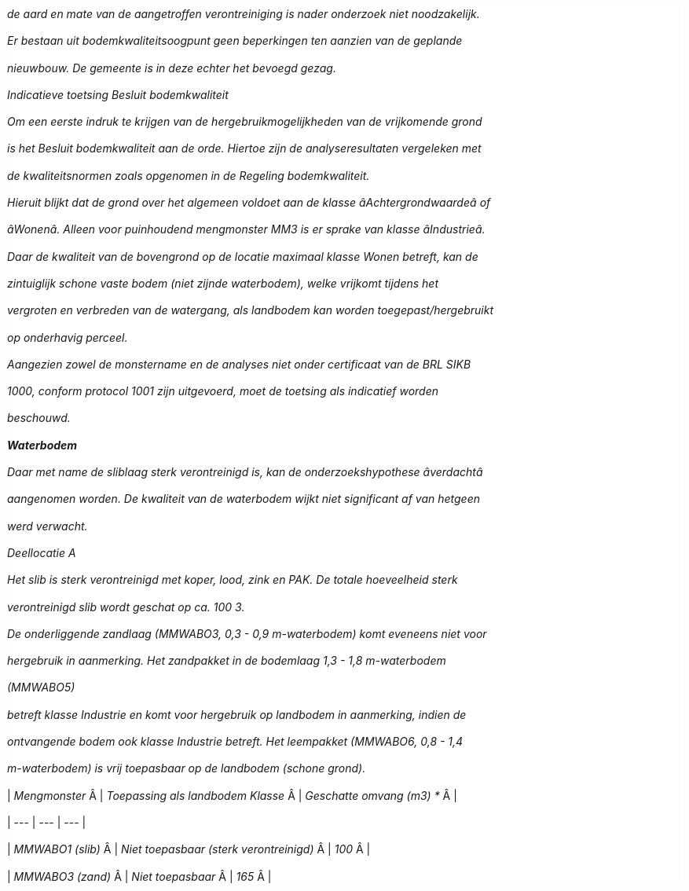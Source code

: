 *de aard en mate van de aangetroffen verontreiniging is nader onderzoek niet noodzakelijk.*

*Er bestaan uit bodemkwaliteitsoogpunt geen beperkingen ten aanzien van de geplande*

*nieuwbouw. De gemeente is in deze echter het bevoegd gezag.*

*Indicatieve toetsing Besluit bodemkwaliteit*

*Om een eerste indruk te krijgen van de hergebruikmogelijkheden van de vrijkomende grond*

*is het Besluit bodemkwaliteit aan de orde. Hiertoe zijn de analyseresultaten vergeleken met*

*de kwaliteitsnormen zoals opgenomen in de Regeling bodemkwaliteit.*

*Hieruit blijkt dat de grond over het algemeen voldoet aan de klasse âAchtergrondwaardeâ of*

*âWonenâ. Alleen voor puinhoudend mengmonster MM3 is er sprake van klasse âIndustrieâ.*

*Daar de kwaliteit van de bovengrond op de locatie maximaal klasse Wonen betreft, kan de*

*zintuiglijk schone vaste bodem (niet zijnde waterbodem), welke vrijkomt tijdens het*

*vergroten en verbreden van de watergang, als landbodem kan worden toegepast/hergebruikt*

*op onderhavig perceel.*

*Aangezien zowel de monstername en de analyses niet onder certificaat van de BRL SIKB*

*1000, conform protocol 1001 zijn uitgevoerd, moet de toetsing als indicatief worden*

*beschouwd.*

***Waterbodem***

*Daar met name de sliblaag sterk verontreinigd is, kan de onderzoekshypothese âverdachtâ*

*aangenomen worden. De kwaliteit van de waterbodem wijkt niet significant af van hetgeen*

*werd verwacht.*

*Deellocatie A*

*Het slib is sterk verontreinigd met koper, lood, zink en PAK. De totale hoeveelheid sterk*

*verontreinigd slib wordt geschat op ca. 100 3.*

*De onderliggende zandlaag (MMWABO3, 0,3 \- 0,9 m\-waterbodem) komt eveneens niet voor*

*hergebruik in aanmerking. Het zandpakket in de bodemlaag 1,3 \- 1,8 m\-waterbodem*

*(MMWABO5\)*

*betreft klasse Industrie en komt voor hergebruik op landbodem in aanmerking, indien de*

*ontvangende bodem ook klasse Industrie betreft. Het leempakket (MMWABO6, 0,8 \- 1,4*

*m\-waterbodem) is vrij toepasbaar op de landbodem (schone grond).*

| *Mengmonster*   Â | *Toepassing als landbodem* *Klasse*   Â | *Geschatte omvang (m3) \**    Â |

| --- | --- | --- |

| *MMWABO1 (slib)*    Â | *Niet toepasbaar (sterk verontreinigd)*    Â | *100*   Â |

| *MMWABO3 (zand)*    Â | *Niet toepasbaar*    Â | *165*   Â |
